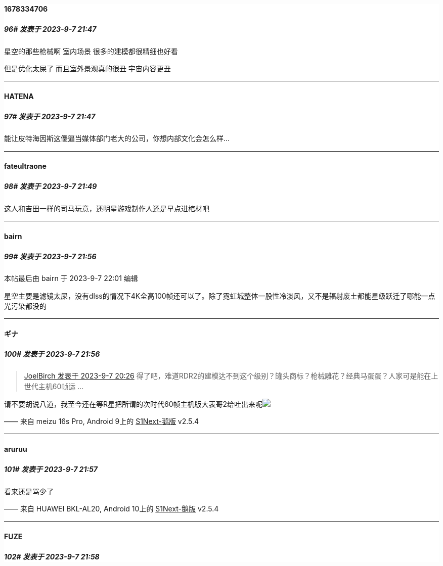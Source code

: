 ####  1678334706  
##### 96#       发表于 2023-9-7 21:47

星空的那些枪械啊 室内场景 很多的建模都很精细也好看 

但是优化太屎了 而且室外景观真的很丑 宇宙内容更丑

*****

####  HATENA  
##### 97#       发表于 2023-9-7 21:47

能让皮特海因斯这傻逼当媒体部门老大的公司，你想内部文化会怎么样…

*****

####  fateultraone  
##### 98#       发表于 2023-9-7 21:49

这人和吉田一样的司马玩意，还明星游戏制作人还是早点进棺材吧


*****

####  bairn  
##### 99#       发表于 2023-9-7 21:56

 本帖最后由 bairn 于 2023-9-7 22:01 编辑 

星空主要是滤镜太屎，没有dlss的情况下4K全高100帧还可以了。除了霓虹城整体一股性冷淡风，又不是辐射废土都能星级跃迁了哪能一点光污染都没的

*****

####  ギナ  
##### 100#       发表于 2023-9-7 21:56

<blockquote><a href="httphttps://bbs.saraba1st.com/2b/forum.php?mod=redirect&amp;goto=findpost&amp;pid=62326848&amp;ptid=2151790" target="_blank">JoelBirch 发表于 2023-9-7 20:26</a>
得了吧，难道RDR2的建模达不到这个级别？罐头商标？枪械雕花？经典马蛋蛋？人家可是能在上世代主机60帧运 ...</blockquote>
请不要胡说八道，我至今还在等R星把所谓的次时代60帧主机版大表哥2给吐出来呢<img src="https://static.saraba1st.com/image/smiley/face2017/132.png" referrerpolicy="no-referrer">

—— 来自 meizu 16s Pro, Android 9上的 [S1Next-鹅版](https://github.com/ykrank/S1-Next/releases) v2.5.4

*****

####  aruruu  
##### 101#       发表于 2023-9-7 21:57

看来还是骂少了

—— 来自 HUAWEI BKL-AL20, Android 10上的 [S1Next-鹅版](https://github.com/ykrank/S1-Next/releases) v2.5.4

*****

####  FUZE  
##### 102#       发表于 2023-9-7 21:58
